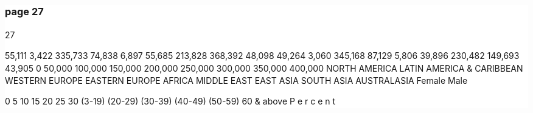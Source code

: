 


### page 27
27

 
55,111
3,422
335,733
74,838
6,897
55,685
213,828
368,392
48,098
49,264
3,060
345,168
87,129
5,806
39,896
230,482
149,693
43,905
0
50,000
100,000
150,000
200,000
250,000
300,000
350,000
400,000
NORTH AMERICA
LATIN AMERICA & CARIBBEAN
 WESTERN EUROPE
EASTERN EUROPE
AFRICA
MIDDLE EAST
EAST ASIA
SOUTH ASIA
AUSTRALASIA
Female
Male

0
5
10
15
20
25
30
(3-19)
(20-29)
(30-39)
(40-49)
(50-59)
60 & above
P
e
r
c
e
n
t